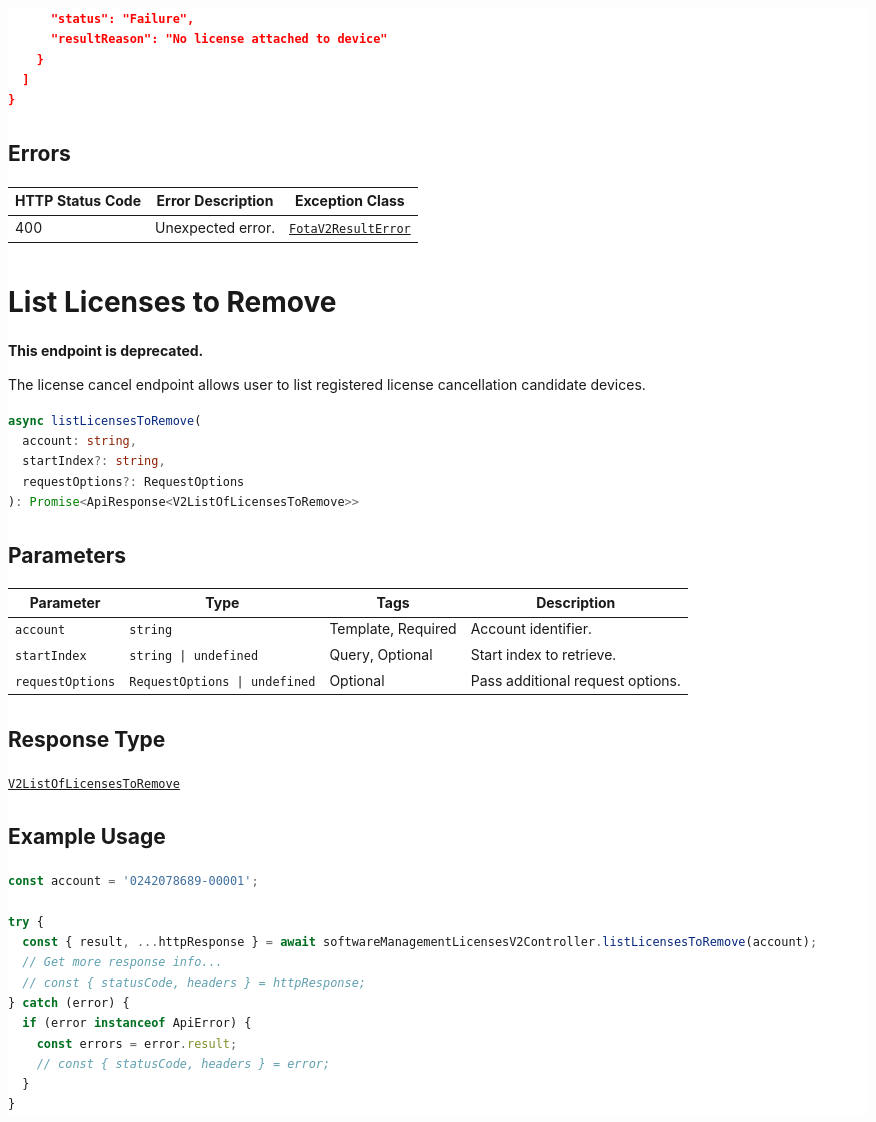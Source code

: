 ```json
      "status": "Failure",
      "resultReason": "No license attached to device"
    }
  ]
}
```

## Errors

| HTTP Status Code | Error Description | Exception Class |
|  --- | --- | --- |
| 400 | Unexpected error. | [`FotaV2ResultError`](../../doc/models/fota-v2-result-error.md) |


# List Licenses to Remove

**This endpoint is deprecated.**

The license cancel endpoint allows user to list registered license cancellation candidate devices.

```ts
async listLicensesToRemove(
  account: string,
  startIndex?: string,
  requestOptions?: RequestOptions
): Promise<ApiResponse<V2ListOfLicensesToRemove>>
```

## Parameters

| Parameter | Type | Tags | Description |
|  --- | --- | --- | --- |
| `account` | `string` | Template, Required | Account identifier. |
| `startIndex` | `string \| undefined` | Query, Optional | Start index to retrieve. |
| `requestOptions` | `RequestOptions \| undefined` | Optional | Pass additional request options. |

## Response Type

[`V2ListOfLicensesToRemove`](../../doc/models/v2-list-of-licenses-to-remove.md)

## Example Usage

```ts
const account = '0242078689-00001';

try {
  const { result, ...httpResponse } = await softwareManagementLicensesV2Controller.listLicensesToRemove(account);
  // Get more response info...
  // const { statusCode, headers } = httpResponse;
} catch (error) {
  if (error instanceof ApiError) {
    const errors = error.result;
    // const { statusCode, headers } = error;
  }
}
```
